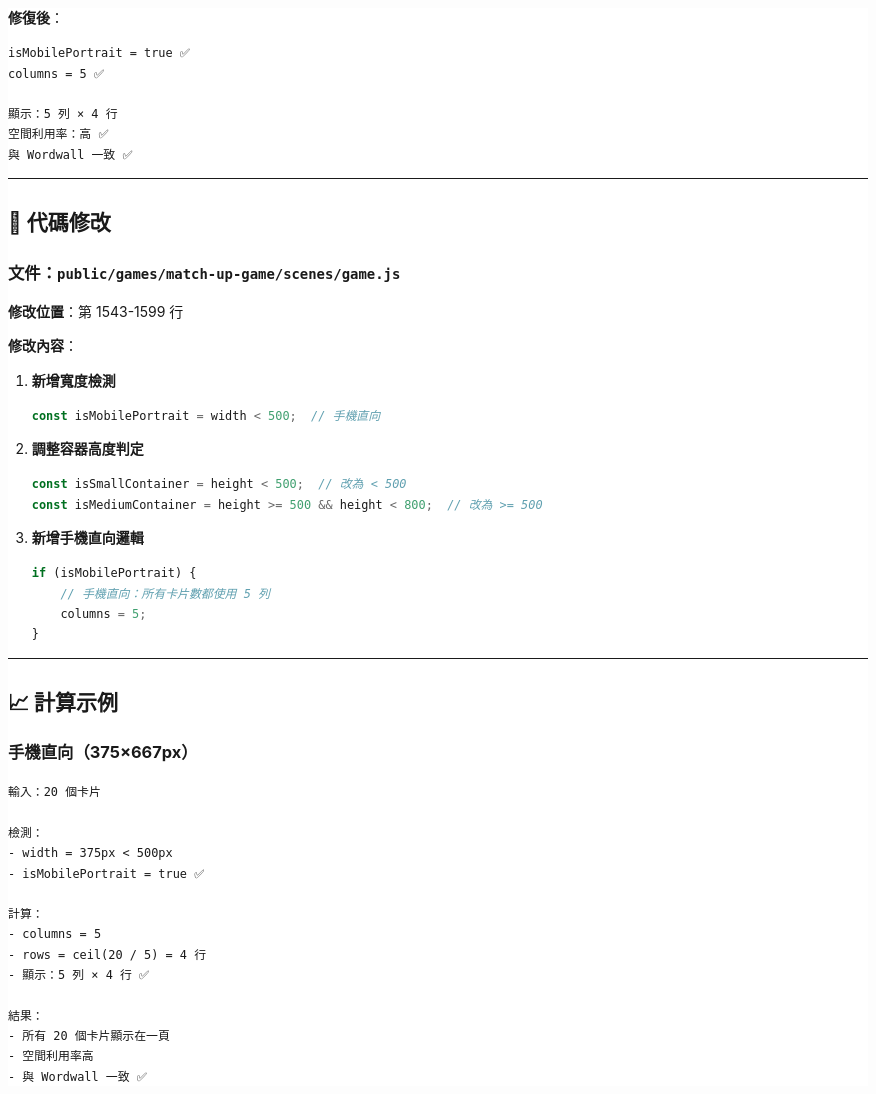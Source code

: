**修復後**：
```
isMobilePortrait = true ✅
columns = 5 ✅

顯示：5 列 × 4 行
空間利用率：高 ✅
與 Wordwall 一致 ✅
```

---

## 🔄 代碼修改

### 文件：`public/games/match-up-game/scenes/game.js`

**修改位置**：第 1543-1599 行

**修改內容**：

1. **新增寬度檢測**
   ```javascript
   const isMobilePortrait = width < 500;  // 手機直向
   ```

2. **調整容器高度判定**
   ```javascript
   const isSmallContainer = height < 500;  // 改為 < 500
   const isMediumContainer = height >= 500 && height < 800;  // 改為 >= 500
   ```

3. **新增手機直向邏輯**
   ```javascript
   if (isMobilePortrait) {
       // 手機直向：所有卡片數都使用 5 列
       columns = 5;
   }
   ```

---

## 📈 計算示例

### 手機直向（375×667px）

```
輸入：20 個卡片

檢測：
- width = 375px < 500px
- isMobilePortrait = true ✅

計算：
- columns = 5
- rows = ceil(20 / 5) = 4 行
- 顯示：5 列 × 4 行 ✅

結果：
- 所有 20 個卡片顯示在一頁
- 空間利用率高
- 與 Wordwall 一致 ✅
```
